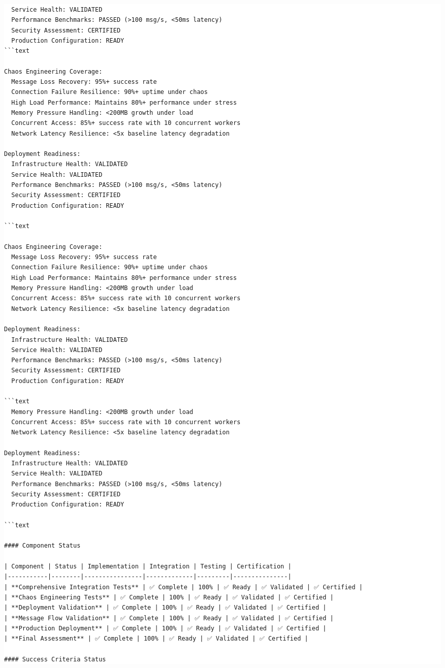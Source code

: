 ```text
  Service Health: VALIDATED
  Performance Benchmarks: PASSED (>100 msg/s, <50ms latency)
  Security Assessment: CERTIFIED
  Production Configuration: READY
```text

Chaos Engineering Coverage:
  Message Loss Recovery: 95%+ success rate
  Connection Failure Resilience: 90%+ uptime under chaos
  High Load Performance: Maintains 80%+ performance under stress
  Memory Pressure Handling: <200MB growth under load
  Concurrent Access: 85%+ success rate with 10 concurrent workers
  Network Latency Resilience: <5x baseline latency degradation

Deployment Readiness:
  Infrastructure Health: VALIDATED
  Service Health: VALIDATED
  Performance Benchmarks: PASSED (>100 msg/s, <50ms latency)
  Security Assessment: CERTIFIED
  Production Configuration: READY

```text

Chaos Engineering Coverage:
  Message Loss Recovery: 95%+ success rate
  Connection Failure Resilience: 90%+ uptime under chaos
  High Load Performance: Maintains 80%+ performance under stress
  Memory Pressure Handling: <200MB growth under load
  Concurrent Access: 85%+ success rate with 10 concurrent workers
  Network Latency Resilience: <5x baseline latency degradation

Deployment Readiness:
  Infrastructure Health: VALIDATED
  Service Health: VALIDATED
  Performance Benchmarks: PASSED (>100 msg/s, <50ms latency)
  Security Assessment: CERTIFIED
  Production Configuration: READY

```text
  Memory Pressure Handling: <200MB growth under load
  Concurrent Access: 85%+ success rate with 10 concurrent workers
  Network Latency Resilience: <5x baseline latency degradation

Deployment Readiness:
  Infrastructure Health: VALIDATED
  Service Health: VALIDATED
  Performance Benchmarks: PASSED (>100 msg/s, <50ms latency)
  Security Assessment: CERTIFIED
  Production Configuration: READY

```text

#### Component Status

| Component | Status | Implementation | Integration | Testing | Certification |
|-----------|--------|----------------|-------------|---------|---------------|
| **Comprehensive Integration Tests** | ✅ Complete | 100% | ✅ Ready | ✅ Validated | ✅ Certified |
| **Chaos Engineering Tests** | ✅ Complete | 100% | ✅ Ready | ✅ Validated | ✅ Certified |
| **Deployment Validation** | ✅ Complete | 100% | ✅ Ready | ✅ Validated | ✅ Certified |
| **Message Flow Validation** | ✅ Complete | 100% | ✅ Ready | ✅ Validated | ✅ Certified |
| **Production Deployment** | ✅ Complete | 100% | ✅ Ready | ✅ Validated | ✅ Certified |
| **Final Assessment** | ✅ Complete | 100% | ✅ Ready | ✅ Validated | ✅ Certified |

#### Success Criteria Status
```